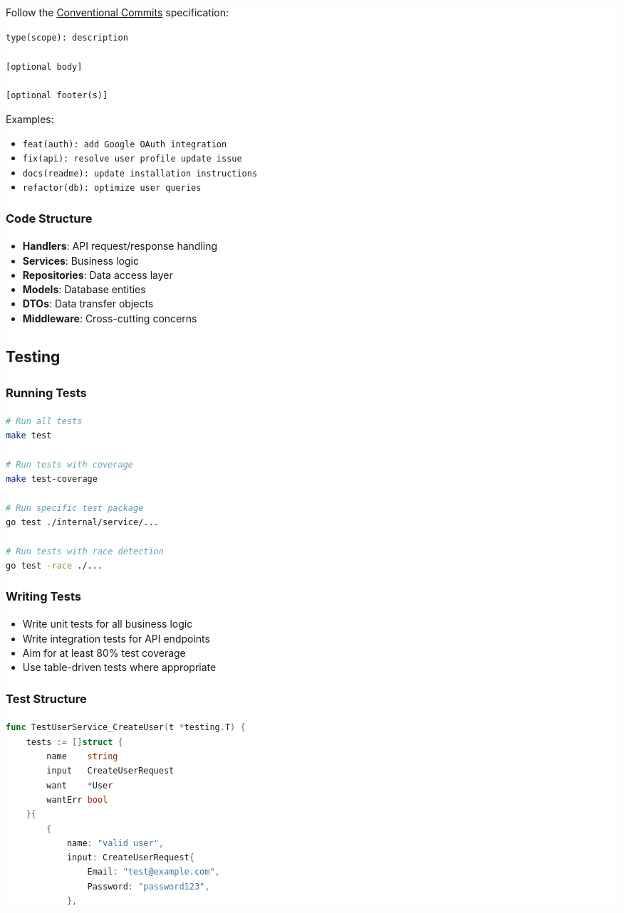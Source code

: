 Follow the [Conventional Commits](https://www.conventionalcommits.org/) specification:

```
type(scope): description

[optional body]

[optional footer(s)]
```

Examples:
- `feat(auth): add Google OAuth integration`
- `fix(api): resolve user profile update issue`
- `docs(readme): update installation instructions`
- `refactor(db): optimize user queries`

### Code Structure

- **Handlers**: API request/response handling
- **Services**: Business logic
- **Repositories**: Data access layer
- **Models**: Database entities
- **DTOs**: Data transfer objects
- **Middleware**: Cross-cutting concerns

## Testing

### Running Tests

```bash
# Run all tests
make test

# Run tests with coverage
make test-coverage

# Run specific test package
go test ./internal/service/...

# Run tests with race detection
go test -race ./...
```

### Writing Tests

- Write unit tests for all business logic
- Write integration tests for API endpoints
- Aim for at least 80% test coverage
- Use table-driven tests where appropriate

### Test Structure

```go
func TestUserService_CreateUser(t *testing.T) {
    tests := []struct {
        name    string
        input   CreateUserRequest
        want    *User
        wantErr bool
    }{
        {
            name: "valid user",
            input: CreateUserRequest{
                Email: "test@example.com",
                Password: "password123",
            },
```
